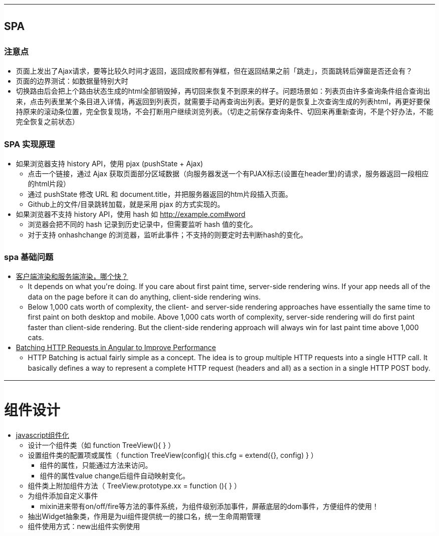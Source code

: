
------

## SPA
### 注意点
- 页面上发出了Ajax请求，要等比较久时间才返回，返回成败都有弹框，但在返回结果之前「跳走」，页面跳转后弹窗是否还会有？
- 页面的边界测试：如数据量特别大时
- 切换路由后会把上个路由状态生成的html全部销毁掉，再切回来恢复不到原来的样子。问题场景如：列表页由许多查询条件组合查询出来，点击列表里某个条目进入详情，再返回到列表页，就需要手动再查询出列表。更好的是恢复上次查询生成的列表html，再更好要保持原来的滚动条位置，完全恢复现场，不会打断用户继续浏览列表。（切走之前保存查询条件、切回来再重新查询，不是个好办法，不能完全恢复之前状态）

### SPA 实现原理
- 如果浏览器支持 history API，使用 pjax (pushState + Ajax)
    - 点击一个链接，通过 Ajax 获取页面部分区域数据（向服务器发送一个有PJAX标志(设置在header里)的请求，服务器返回一段相应的html片段）
    - 通过 pushState 修改 URL 和 document.title，并把服务器返回的htm片段插入页面。
    - Github上的文件/目录跳转加载，就是采用 pjax 的方式实现的。
- 如果浏览器不支持 history API，使用 hash 如 http://example.com#word
    - 浏览器会把不同的 hash 记录到历史记录中，但需要监听 hash 值的变化。
    - 对于支持 onhashchange 的浏览器，监听此事件；不支持的则要定时去判断hash的变化。

### spa 基础问题
- [客户端渲染和服务端渲染，哪个快？](http://www.onebigfluke.com/2015/01/experimentally-verified-why-client-side.html)
    - It depends on what you're doing. If you care about first paint time, server-side rendering wins. If your app needs all of the data on the page before it can do anything, client-side rendering wins.
    - Below 1,000 cats worth of complexity, the client- and server-side rendering approaches have essentially the same time to first paint on both desktop and mobile. Above 1,000 cats worth of complexity, server-side rendering will do first paint faster than client-side rendering. But the client-side rendering approach will always win for last paint time above 1,000 cats.
- [Batching HTTP Requests in Angular to Improve Performance](https://github.com/jonsamwell/angular-http-batcher)
    - HTTP Batching is actual fairly simple as a concept. The idea is to group multiple HTTP requests into a single HTTP call. It basically defines a way to represent a complete HTTP request (headers and all) as a section in a single HTTP POST body.


--------


# 组件设计
- [javascript组件化](http://purplebamboo.github.io/2015/03/16/javascript-component/)
    - 设计一个组件类（如 function TreeView(){ } ）
    - 设置组件类的配置项或属性（ function TreeView(config){ this.cfg = extend({}, config) } ）
        - 组件的属性，只能通过方法来访问。
        - 组件的属性value change后组件自动映射变化。
    - 组件类上附加组件方法（ TreeView.prototype.xx = function (){ } ）
    - 为组件添加自定义事件
        - mixin进来带有on/off/fire等方法的事件系统，为组件级别添加事件，屏蔽底层的dom事件，方便组件的使用！
    - 抽出Widget抽象类，作用是为ui组件提供统一的接口名，统一生命周期管理
    - 组件使用方式：new出组件实例使用
